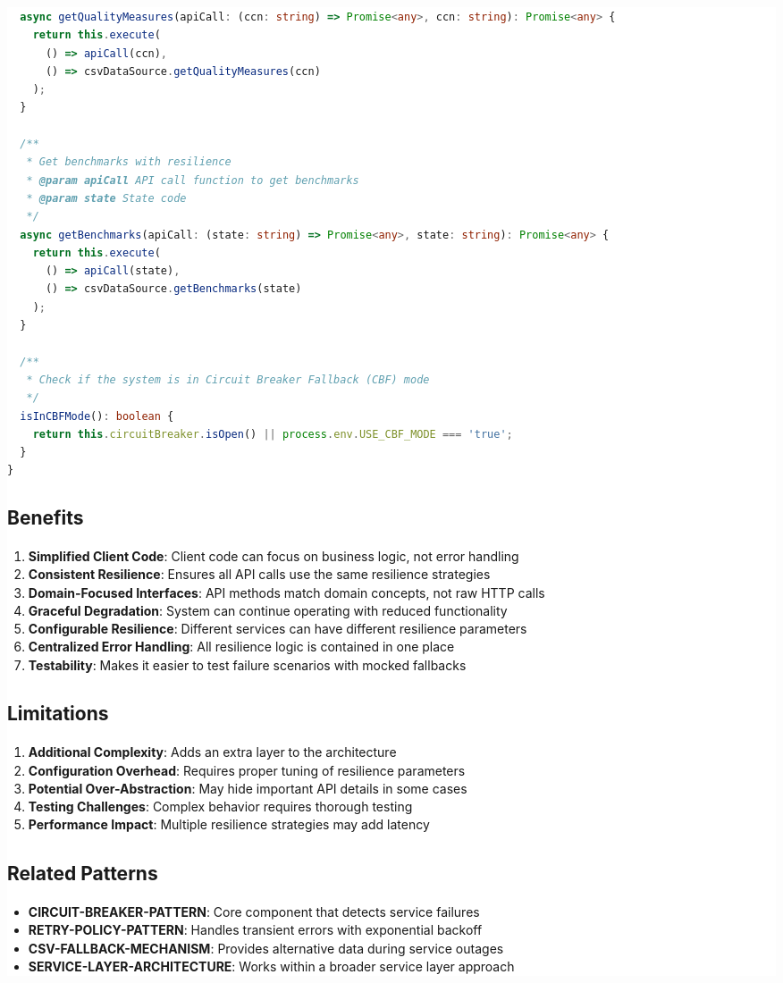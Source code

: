 ```typescript
  async getQualityMeasures(apiCall: (ccn: string) => Promise<any>, ccn: string): Promise<any> {
    return this.execute(
      () => apiCall(ccn),
      () => csvDataSource.getQualityMeasures(ccn)
    );
  }

  /**
   * Get benchmarks with resilience
   * @param apiCall API call function to get benchmarks
   * @param state State code
   */
  async getBenchmarks(apiCall: (state: string) => Promise<any>, state: string): Promise<any> {
    return this.execute(
      () => apiCall(state),
      () => csvDataSource.getBenchmarks(state)
    );
  }

  /**
   * Check if the system is in Circuit Breaker Fallback (CBF) mode
   */
  isInCBFMode(): boolean {
    return this.circuitBreaker.isOpen() || process.env.USE_CBF_MODE === 'true';
  }
}
```

## Benefits

1. **Simplified Client Code**: Client code can focus on business logic, not error handling
2. **Consistent Resilience**: Ensures all API calls use the same resilience strategies
3. **Domain-Focused Interfaces**: API methods match domain concepts, not raw HTTP calls
4. **Graceful Degradation**: System can continue operating with reduced functionality
5. **Configurable Resilience**: Different services can have different resilience parameters
6. **Centralized Error Handling**: All resilience logic is contained in one place
7. **Testability**: Makes it easier to test failure scenarios with mocked fallbacks

## Limitations

1. **Additional Complexity**: Adds an extra layer to the architecture
2. **Configuration Overhead**: Requires proper tuning of resilience parameters
3. **Potential Over-Abstraction**: May hide important API details in some cases
4. **Testing Challenges**: Complex behavior requires thorough testing
5. **Performance Impact**: Multiple resilience strategies may add latency

## Related Patterns

- **CIRCUIT-BREAKER-PATTERN**: Core component that detects service failures
- **RETRY-POLICY-PATTERN**: Handles transient errors with exponential backoff
- **CSV-FALLBACK-MECHANISM**: Provides alternative data during service outages
- **SERVICE-LAYER-ARCHITECTURE**: Works within a broader service layer approach
